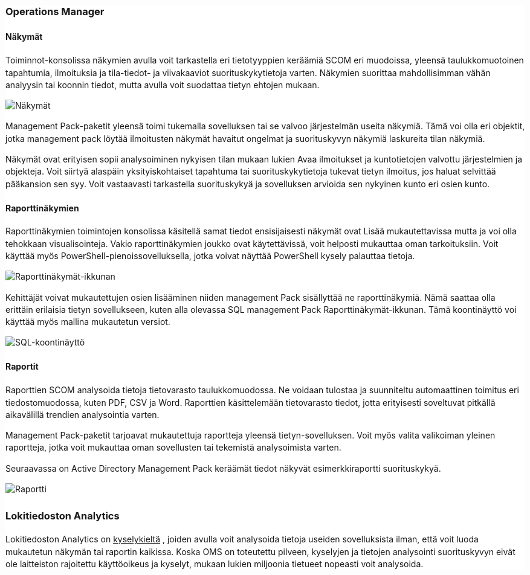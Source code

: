 ### <a name="operations-manager"></a>Operations Manager

#### <a name="views"></a>Näkymät
Toiminnot-konsolissa näkymien avulla voit tarkastella eri tietotyyppien keräämiä SCOM eri muodoissa, yleensä taulukkomuotoinen tapahtumia, ilmoituksia ja tila-tiedot- ja viivakaaviot suorituskykytietoja varten.  Näkymien suorittaa mahdollisimman vähän analyysin tai koonnin tiedot, mutta avulla voit suodattaa tietyn ehtojen mukaan. 

![Näkymät](media/operations-management-suite-monitoring-product-comparison/scom-views.png)

Management Pack-paketit yleensä toimi tukemalla sovelluksen tai se valvoo järjestelmän useita näkymiä.  Tämä voi olla eri objektit, jotka management pack löytää ilmoitusten näkymät havaitut ongelmat ja suorituskyvyn näkymiä laskureita tilan näkymiä.

Näkymät ovat erityisen sopii analysoiminen nykyisen tilan mukaan lukien Avaa ilmoitukset ja kuntotietojen valvottu järjestelmien ja objekteja.  Voit siirtyä alaspäin yksityiskohtaiset tapahtuma tai suorituskykytietoja tukevat tietyn ilmoitus, jos haluat selvittää pääkansion sen syy. Voit vastaavasti tarkastella suorituskykyä ja sovelluksen arvioida sen nykyinen kunto eri osien kunto.

#### <a name="dashboards"></a>Raporttinäkymien
Raporttinäkymien toimintojen konsolissa käsitellä samat tiedot ensisijaisesti näkymät ovat Lisää mukautettavissa mutta ja voi olla tehokkaan visualisointeja.  Vakio raporttinäkymien joukko ovat käytettävissä, voit helposti mukauttaa oman tarkoituksiin.  Voit käyttää myös PowerShell-pienoissovelluksella, jotka voivat näyttää PowerShell kysely palauttaa tietoja.

![Raporttinäkymät-ikkunan](media/operations-management-suite-monitoring-product-comparison/scom-dashboard.png)

Kehittäjät voivat mukautettujen osien lisääminen niiden management Pack sisällyttää ne raporttinäkymiä.  Nämä saattaa olla erittäin erilaisia tietyn sovellukseen, kuten alla olevassa SQL management Pack Raporttinäkymät-ikkunan.  Tämä koontinäyttö voi käyttää myös mallina mukautetun versiot.

![SQL-koontinäyttö](media/operations-management-suite-monitoring-product-comparison/scom-sql-dashboard.png)

#### <a name="reports"></a>Raportit
Raporttien SCOM analysoida tietoja tietovarasto taulukkomuodossa.  Ne voidaan tulostaa ja suunniteltu automaattinen toimitus eri tiedostomuodossa, kuten PDF, CSV ja Word.  Raporttien käsittelemään tietovarasto tiedot, jotta erityisesti soveltuvat pitkällä aikavälillä trendien analysointia varten.

Management Pack-paketit tarjoavat mukautettuja raportteja yleensä tietyn-sovelluksen.  Voit myös valita valikoiman yleinen raportteja, jotka voit mukauttaa oman sovellusten tai tekemistä analysoimista varten.

Seuraavassa on Active Directory Management Pack keräämät tiedot näkyvät esimerkkiraportti suorituskykyä.

![Raportti](media/operations-management-suite-monitoring-product-comparison/scom-report.png)

### <a name="log-analytics"></a>Lokitiedoston Analytics
Lokitiedoston Analytics on [kyselykieltä](https://technet.microsoft.com/library/mt484120.aspx) , joiden avulla voit analysoida tietoja useiden sovelluksista ilman, että voit luoda mukautetun näkymän tai raportin kaikissa.  Koska OMS on toteutettu pilveen, kyselyjen ja tietojen analysointi suorituskyvyn eivät ole laitteiston rajoitettu käyttöoikeus ja kyselyt, mukaan lukien miljoonia tietueet nopeasti voit analysoida. 
